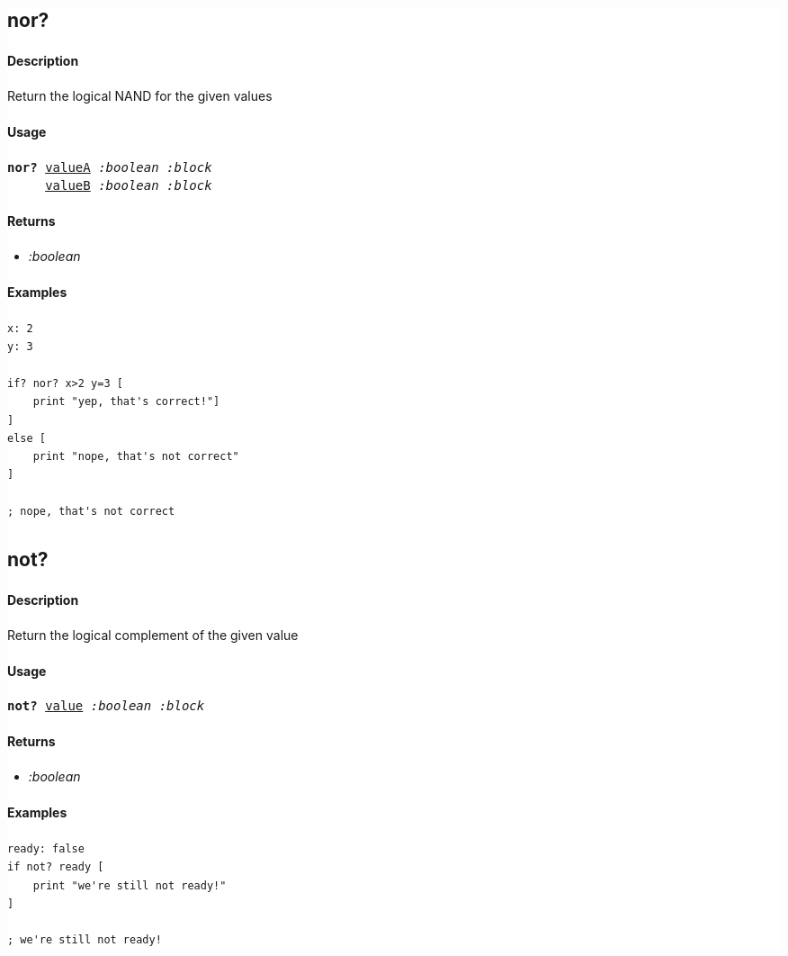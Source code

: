 ## nor?

#### Description

Return the logical NAND for the given values

#### Usage

<pre>
<b>nor?</b> <ins>valueA</ins> <i>:boolean</i> <i>:block</i>
     <ins>valueB</ins> <i>:boolean</i> <i>:block</i>
</pre>

#### Returns

- *:boolean*

#### Examples

```red
x: 2
y: 3

if? nor? x>2 y=3 [
    print "yep, that's correct!"]
]
else [
    print "nope, that's not correct"
]

; nope, that's not correct
```

## not?

#### Description

Return the logical complement of the given value

#### Usage

<pre>
<b>not?</b> <ins>value</ins> <i>:boolean</i> <i>:block</i>
</pre>

#### Returns

- *:boolean*

#### Examples

```red
ready: false
if not? ready [
    print "we're still not ready!"
]

; we're still not ready!
```
